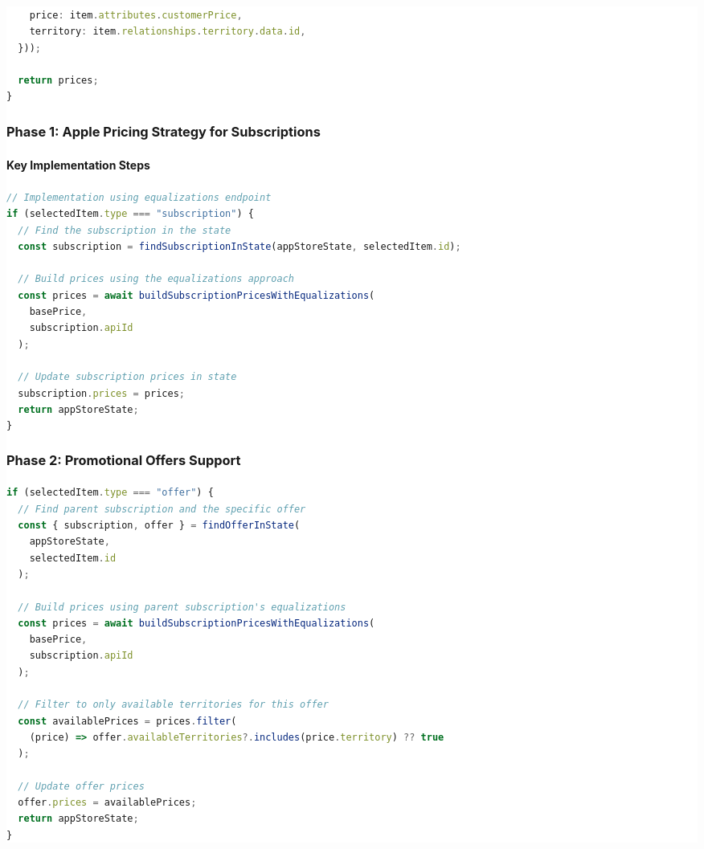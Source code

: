 ```typescript
    price: item.attributes.customerPrice,
    territory: item.relationships.territory.data.id,
  }));

  return prices;
}
```

### Phase 1: Apple Pricing Strategy for Subscriptions

#### Key Implementation Steps

```typescript
// Implementation using equalizations endpoint
if (selectedItem.type === "subscription") {
  // Find the subscription in the state
  const subscription = findSubscriptionInState(appStoreState, selectedItem.id);

  // Build prices using the equalizations approach
  const prices = await buildSubscriptionPricesWithEqualizations(
    basePrice,
    subscription.apiId
  );

  // Update subscription prices in state
  subscription.prices = prices;
  return appStoreState;
}
```

### Phase 2: Promotional Offers Support

```typescript
if (selectedItem.type === "offer") {
  // Find parent subscription and the specific offer
  const { subscription, offer } = findOfferInState(
    appStoreState,
    selectedItem.id
  );

  // Build prices using parent subscription's equalizations
  const prices = await buildSubscriptionPricesWithEqualizations(
    basePrice,
    subscription.apiId
  );

  // Filter to only available territories for this offer
  const availablePrices = prices.filter(
    (price) => offer.availableTerritories?.includes(price.territory) ?? true
  );

  // Update offer prices
  offer.prices = availablePrices;
  return appStoreState;
}
```
